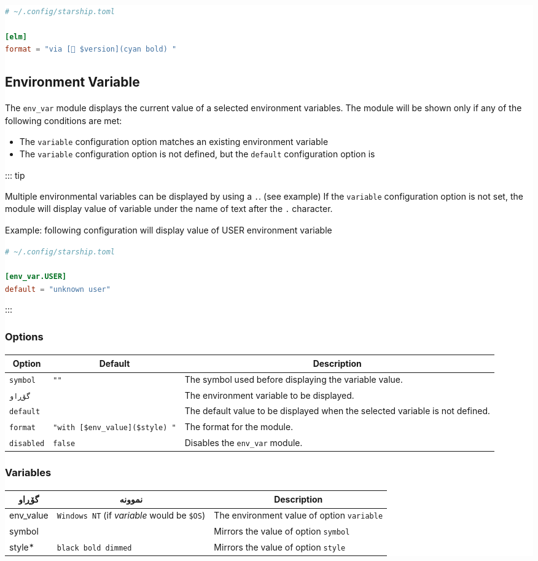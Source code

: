 ```toml
# ~/.config/starship.toml

[elm]
format = "via [ $version](cyan bold) "
```

## Environment Variable

The `env_var` module displays the current value of a selected environment variables. The module will be shown only if any of the following conditions are met:

- The `variable` configuration option matches an existing environment variable
- The `variable` configuration option is not defined, but the `default` configuration option is

::: tip

Multiple environmental variables can be displayed by using a `.`. (see example) If the `variable` configuration option is not set, the module will display value of variable under the name of text after the `.` character.

Example: following configuration will display value of USER environment variable

```toml
# ~/.config/starship.toml

[env_var.USER]
default = "unknown user"
```

:::

### Options

| Option     | Default                        | Description                                                                  |
| ---------- | ------------------------------ | ---------------------------------------------------------------------------- |
| `symbol`   | `""`                           | The symbol used before displaying the variable value.                        |
| `گۆڕاو`    |                                | The environment variable to be displayed.                                    |
| `default`  |                                | The default value to be displayed when the selected variable is not defined. |
| `format`   | `"with [$env_value]($style) "` | The format for the module.                                                   |
| `disabled` | `false`                        | Disables the `env_var` module.                                               |

### Variables

| گۆڕاو     | نموونە                                      | Description                                |
| --------- | ------------------------------------------- | ------------------------------------------ |
| env_value | `Windows NT` (if _variable_ would be `$OS`) | The environment value of option `variable` |
| symbol    |                                             | Mirrors the value of option `symbol`       |
| style\* | `black bold dimmed`                         | Mirrors the value of option `style`        |
